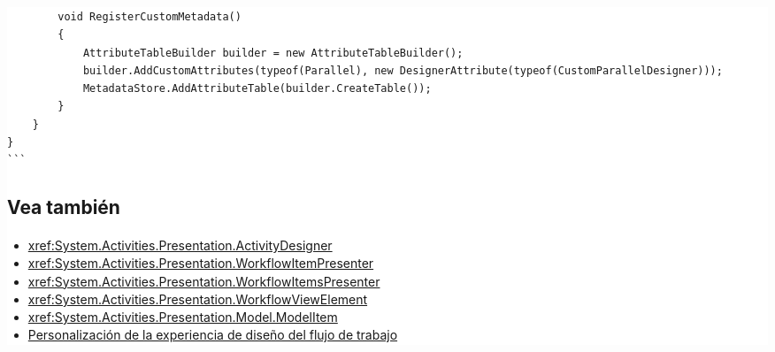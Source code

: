             void RegisterCustomMetadata()
            {
                AttributeTableBuilder builder = new AttributeTableBuilder();
                builder.AddCustomAttributes(typeof(Parallel), new DesignerAttribute(typeof(CustomParallelDesigner)));
                MetadataStore.AddAttributeTable(builder.CreateTable());
            }
        }
    }
    ```

## <a name="see-also"></a>Vea también

- <xref:System.Activities.Presentation.ActivityDesigner>
- <xref:System.Activities.Presentation.WorkflowItemPresenter>
- <xref:System.Activities.Presentation.WorkflowItemsPresenter>
- <xref:System.Activities.Presentation.WorkflowViewElement>
- <xref:System.Activities.Presentation.Model.ModelItem>
- [Personalización de la experiencia de diseño del flujo de trabajo](customizing-the-workflow-design-experience.md)
